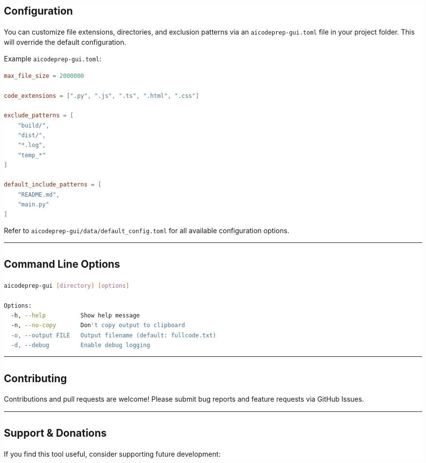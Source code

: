 ## Configuration

You can customize file extensions, directories, and exclusion patterns via an `aicodeprep-gui.toml` file in your project folder. This will override the default configuration.

Example `aicodeprep-gui.toml`:

```toml
max_file_size = 2000000

code_extensions = [".py", ".js", ".ts", ".html", ".css"]

exclude_patterns = [
    "build/",
    "dist/",
    "*.log",
    "temp_*"
]

default_include_patterns = [
    "README.md",
    "main.py"
]
```

Refer to `aicodeprep-gui/data/default_config.toml` for all available configuration options.

---

## Command Line Options

```bash
aicodeprep-gui [directory] [options]

Options:
  -h, --help          Show help message
  -n, --no-copy       Don't copy output to clipboard
  -o, --output FILE   Output filename (default: fullcode.txt)
  -d, --debug         Enable debug logging
```

---

## Contributing

Contributions and pull requests are welcome! Please submit bug reports and feature requests via GitHub Issues.

---

## Support & Donations

If you find this tool useful, consider supporting future development:
